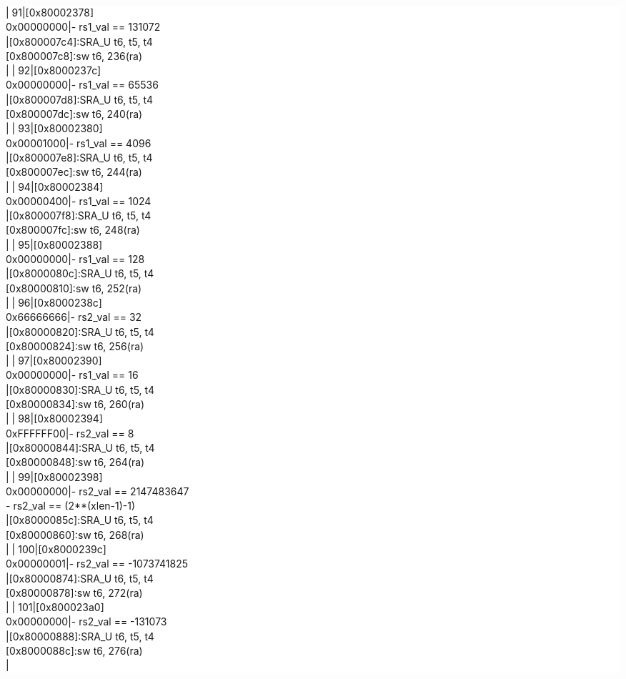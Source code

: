 |  91|[0x80002378]<br>0x00000000|- rs1_val == 131072<br>                                                                                                                                                                                      |[0x800007c4]:SRA_U t6, t5, t4<br> [0x800007c8]:sw t6, 236(ra)<br>    |
|  92|[0x8000237c]<br>0x00000000|- rs1_val == 65536<br>                                                                                                                                                                                       |[0x800007d8]:SRA_U t6, t5, t4<br> [0x800007dc]:sw t6, 240(ra)<br>    |
|  93|[0x80002380]<br>0x00001000|- rs1_val == 4096<br>                                                                                                                                                                                        |[0x800007e8]:SRA_U t6, t5, t4<br> [0x800007ec]:sw t6, 244(ra)<br>    |
|  94|[0x80002384]<br>0x00000400|- rs1_val == 1024<br>                                                                                                                                                                                        |[0x800007f8]:SRA_U t6, t5, t4<br> [0x800007fc]:sw t6, 248(ra)<br>    |
|  95|[0x80002388]<br>0x00000000|- rs1_val == 128<br>                                                                                                                                                                                         |[0x8000080c]:SRA_U t6, t5, t4<br> [0x80000810]:sw t6, 252(ra)<br>    |
|  96|[0x8000238c]<br>0x66666666|- rs2_val == 32<br>                                                                                                                                                                                          |[0x80000820]:SRA_U t6, t5, t4<br> [0x80000824]:sw t6, 256(ra)<br>    |
|  97|[0x80002390]<br>0x00000000|- rs1_val == 16<br>                                                                                                                                                                                          |[0x80000830]:SRA_U t6, t5, t4<br> [0x80000834]:sw t6, 260(ra)<br>    |
|  98|[0x80002394]<br>0xFFFFFF00|- rs2_val == 8<br>                                                                                                                                                                                           |[0x80000844]:SRA_U t6, t5, t4<br> [0x80000848]:sw t6, 264(ra)<br>    |
|  99|[0x80002398]<br>0x00000000|- rs2_val == 2147483647<br> - rs2_val == (2**(xlen-1)-1)<br>                                                                                                                                                 |[0x8000085c]:SRA_U t6, t5, t4<br> [0x80000860]:sw t6, 268(ra)<br>    |
| 100|[0x8000239c]<br>0x00000001|- rs2_val == -1073741825<br>                                                                                                                                                                                 |[0x80000874]:SRA_U t6, t5, t4<br> [0x80000878]:sw t6, 272(ra)<br>    |
| 101|[0x800023a0]<br>0x00000000|- rs2_val == -131073<br>                                                                                                                                                                                     |[0x80000888]:SRA_U t6, t5, t4<br> [0x8000088c]:sw t6, 276(ra)<br>    |
